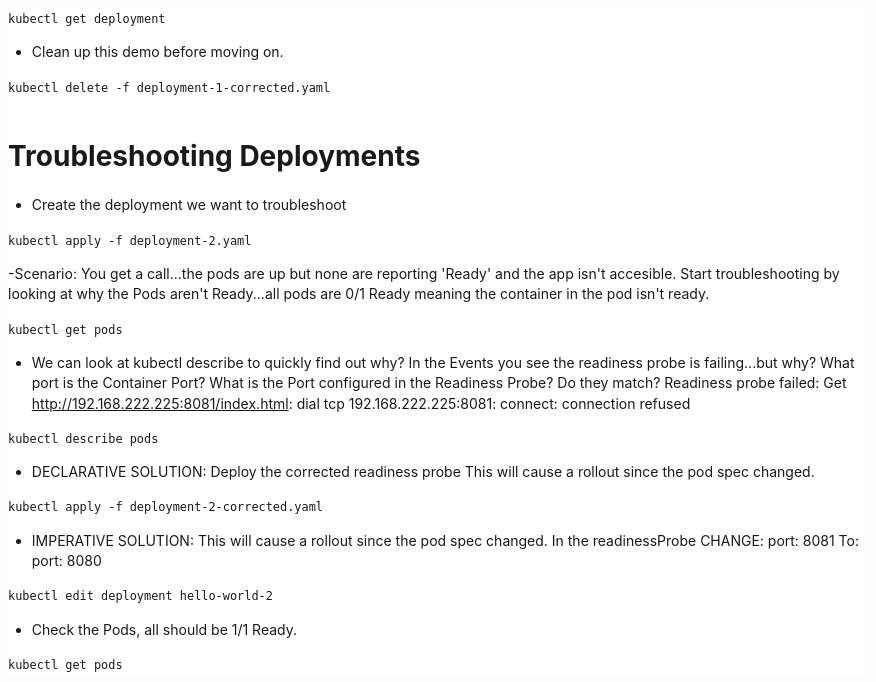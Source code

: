 ```
kubectl get deployment
```

- Clean up this demo before moving on.

```
kubectl delete -f deployment-1-corrected.yaml
```



# Troubleshooting Deployments

- Create the deployment we want to troubleshoot

```
kubectl apply -f deployment-2.yaml
```

-Scenario:
You get a call...the pods are up but none are reporting 'Ready' and the app isn't accesible.
Start troubleshooting by looking at why the Pods aren't Ready...all pods are 0/1 Ready meaning the container in the pod isn't ready.

```
kubectl get pods 
```

- We can look at kubectl describe  to quickly find out why?  In the Events you see the readiness probe is failing...but why?
What port is the Container Port? What is the Port configured in the Readiness Probe? Do they match?
Readiness probe failed: Get http://192.168.222.225:8081/index.html: dial tcp 192.168.222.225:8081: connect: connection refused

```
kubectl describe pods 
```

- DECLARATIVE SOLUTION:
Deploy the corrected readiness probe
This will cause a rollout since the pod spec changed.

```
kubectl apply -f deployment-2-corrected.yaml
```

- IMPERATIVE SOLUTION:
This will cause a rollout since the pod spec changed.
In the readinessProbe
CHANGE:             port: 8081
To:                 port: 8080

```
kubectl edit deployment hello-world-2
```

- Check the Pods, all should be 1/1 Ready.

```
kubectl get pods
```
